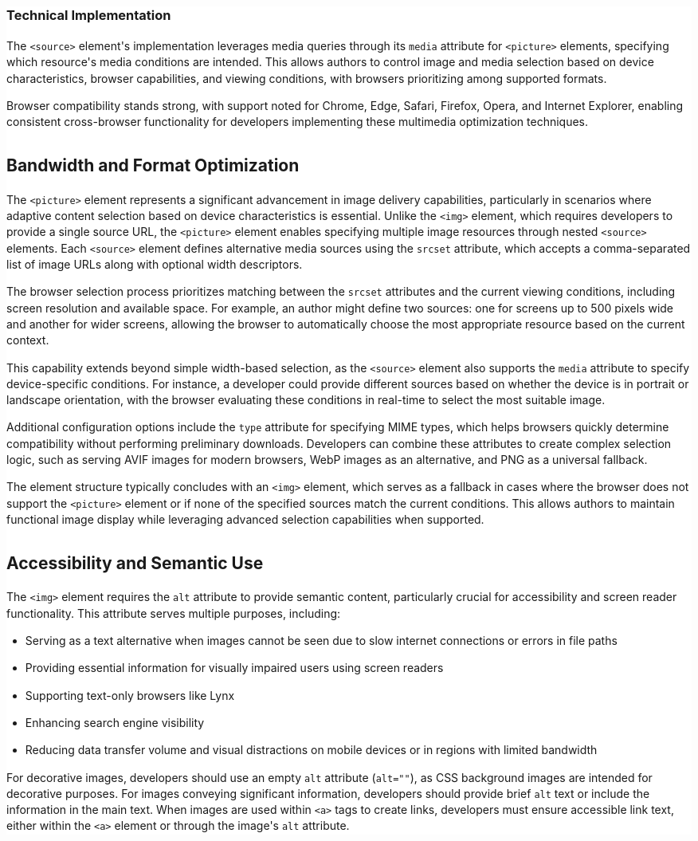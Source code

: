 
### Technical Implementation

The `<source>` element's implementation leverages media queries through its `media` attribute for `<picture>` elements, specifying which resource's media conditions are intended. This allows authors to control image and media selection based on device characteristics, browser capabilities, and viewing conditions, with browsers prioritizing among supported formats.

Browser compatibility stands strong, with support noted for Chrome, Edge, Safari, Firefox, Opera, and Internet Explorer, enabling consistent cross-browser functionality for developers implementing these multimedia optimization techniques.


## Bandwidth and Format Optimization

The `<picture>` element represents a significant advancement in image delivery capabilities, particularly in scenarios where adaptive content selection based on device characteristics is essential. Unlike the `<img>` element, which requires developers to provide a single source URL, the `<picture>` element enables specifying multiple image resources through nested `<source>` elements. Each `<source>` element defines alternative media sources using the `srcset` attribute, which accepts a comma-separated list of image URLs along with optional width descriptors.

The browser selection process prioritizes matching between the `srcset` attributes and the current viewing conditions, including screen resolution and available space. For example, an author might define two sources: one for screens up to 500 pixels wide and another for wider screens, allowing the browser to automatically choose the most appropriate resource based on the current context.

This capability extends beyond simple width-based selection, as the `<source>` element also supports the `media` attribute to specify device-specific conditions. For instance, a developer could provide different sources based on whether the device is in portrait or landscape orientation, with the browser evaluating these conditions in real-time to select the most suitable image.

Additional configuration options include the `type` attribute for specifying MIME types, which helps browsers quickly determine compatibility without performing preliminary downloads. Developers can combine these attributes to create complex selection logic, such as serving AVIF images for modern browsers, WebP images as an alternative, and PNG as a universal fallback.

The element structure typically concludes with an `<img>` element, which serves as a fallback in cases where the browser does not support the `<picture>` element or if none of the specified sources match the current conditions. This allows authors to maintain functional image display while leveraging advanced selection capabilities when supported.


## Accessibility and Semantic Use

The `<img>` element requires the `alt` attribute to provide semantic content, particularly crucial for accessibility and screen reader functionality. This attribute serves multiple purposes, including:

- Serving as a text alternative when images cannot be seen due to slow internet connections or errors in file paths

- Providing essential information for visually impaired users using screen readers

- Supporting text-only browsers like Lynx

- Enhancing search engine visibility

- Reducing data transfer volume and visual distractions on mobile devices or in regions with limited bandwidth

For decorative images, developers should use an empty `alt` attribute (`alt=""`), as CSS background images are intended for decorative purposes. For images conveying significant information, developers should provide brief `alt` text or include the information in the main text. When images are used within `<a>` tags to create links, developers must ensure accessible link text, either within the `<a>` element or through the image's `alt` attribute.
